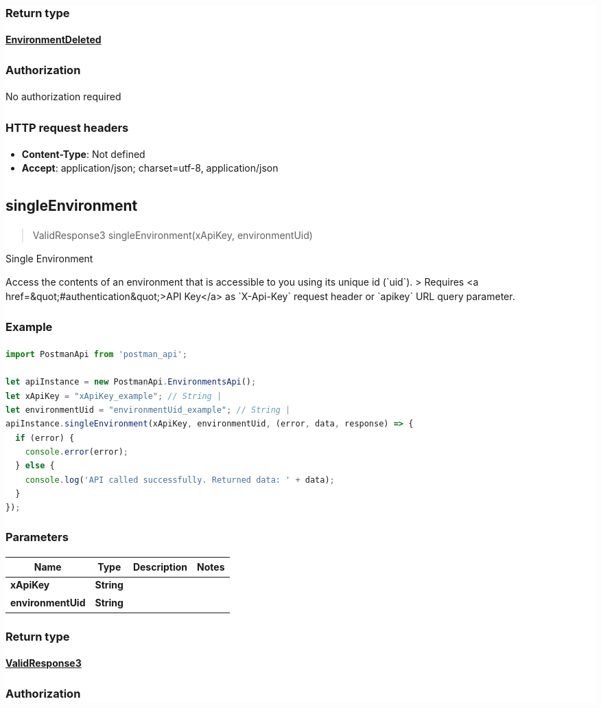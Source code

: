 ### Return type

[**EnvironmentDeleted**](EnvironmentDeleted.md)

### Authorization

No authorization required

### HTTP request headers

- **Content-Type**: Not defined
- **Accept**: application/json; charset=utf-8, application/json


## singleEnvironment

> ValidResponse3 singleEnvironment(xApiKey, environmentUid)

Single Environment

Access the contents of an environment that is accessible to you using its unique id (&#x60;uid&#x60;).  &gt; Requires &lt;a href&#x3D;\&quot;#authentication\&quot;&gt;API Key&lt;/a&gt; as &#x60;X-Api-Key&#x60; request header or &#x60;apikey&#x60; URL query parameter.

### Example

```javascript
import PostmanApi from 'postman_api';

let apiInstance = new PostmanApi.EnvironmentsApi();
let xApiKey = "xApiKey_example"; // String | 
let environmentUid = "environmentUid_example"; // String | 
apiInstance.singleEnvironment(xApiKey, environmentUid, (error, data, response) => {
  if (error) {
    console.error(error);
  } else {
    console.log('API called successfully. Returned data: ' + data);
  }
});
```

### Parameters


Name | Type | Description  | Notes
------------- | ------------- | ------------- | -------------
 **xApiKey** | **String**|  | 
 **environmentUid** | **String**|  | 

### Return type

[**ValidResponse3**](ValidResponse3.md)

### Authorization
